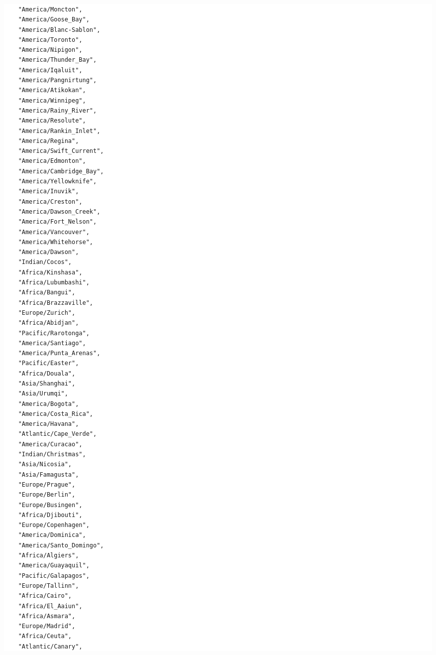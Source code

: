         "America/Moncton",
        "America/Goose_Bay",
        "America/Blanc-Sablon",
        "America/Toronto",
        "America/Nipigon",
        "America/Thunder_Bay",
        "America/Iqaluit",
        "America/Pangnirtung",
        "America/Atikokan",
        "America/Winnipeg",
        "America/Rainy_River",
        "America/Resolute",
        "America/Rankin_Inlet",
        "America/Regina",
        "America/Swift_Current",
        "America/Edmonton",
        "America/Cambridge_Bay",
        "America/Yellowknife",
        "America/Inuvik",
        "America/Creston",
        "America/Dawson_Creek",
        "America/Fort_Nelson",
        "America/Vancouver",
        "America/Whitehorse",
        "America/Dawson",
        "Indian/Cocos",
        "Africa/Kinshasa",
        "Africa/Lubumbashi",
        "Africa/Bangui",
        "Africa/Brazzaville",
        "Europe/Zurich",
        "Africa/Abidjan",
        "Pacific/Rarotonga",
        "America/Santiago",
        "America/Punta_Arenas",
        "Pacific/Easter",
        "Africa/Douala",
        "Asia/Shanghai",
        "Asia/Urumqi",
        "America/Bogota",
        "America/Costa_Rica",
        "America/Havana",
        "Atlantic/Cape_Verde",
        "America/Curacao",
        "Indian/Christmas",
        "Asia/Nicosia",
        "Asia/Famagusta",
        "Europe/Prague",
        "Europe/Berlin",
        "Europe/Busingen",
        "Africa/Djibouti",
        "Europe/Copenhagen",
        "America/Dominica",
        "America/Santo_Domingo",
        "Africa/Algiers",
        "America/Guayaquil",
        "Pacific/Galapagos",
        "Europe/Tallinn",
        "Africa/Cairo",
        "Africa/El_Aaiun",
        "Africa/Asmara",
        "Europe/Madrid",
        "Africa/Ceuta",
        "Atlantic/Canary",